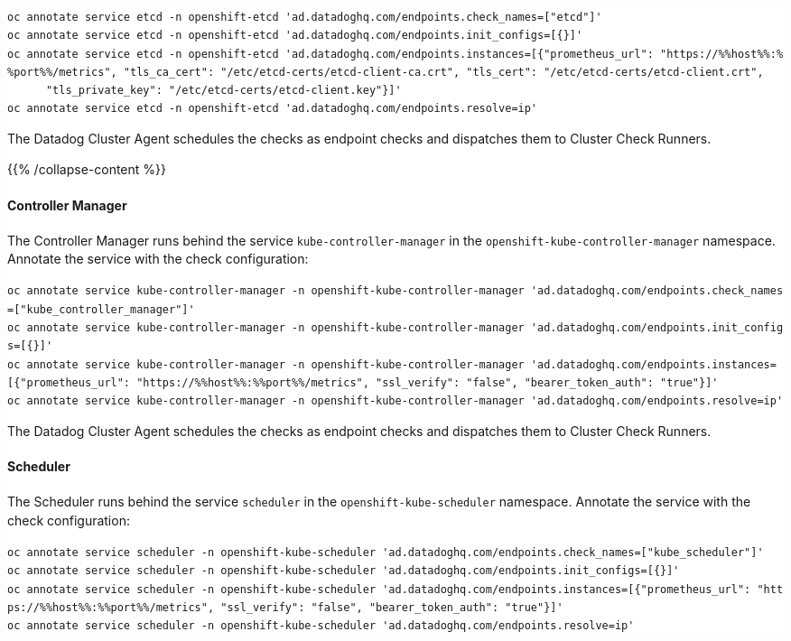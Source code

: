 ```shell
oc annotate service etcd -n openshift-etcd 'ad.datadoghq.com/endpoints.check_names=["etcd"]'
oc annotate service etcd -n openshift-etcd 'ad.datadoghq.com/endpoints.init_configs=[{}]'
oc annotate service etcd -n openshift-etcd 'ad.datadoghq.com/endpoints.instances=[{"prometheus_url": "https://%%host%%:%%port%%/metrics", "tls_ca_cert": "/etc/etcd-certs/etcd-client-ca.crt", "tls_cert": "/etc/etcd-certs/etcd-client.crt",
      "tls_private_key": "/etc/etcd-certs/etcd-client.key"}]'
oc annotate service etcd -n openshift-etcd 'ad.datadoghq.com/endpoints.resolve=ip'
```

The Datadog Cluster Agent schedules the checks as endpoint checks and dispatches them to Cluster Check Runners.

{{% /collapse-content %}}


#### Controller Manager

The Controller Manager runs behind the service `kube-controller-manager` in the `openshift-kube-controller-manager` namespace. Annotate the service with the check configuration:


```shell
oc annotate service kube-controller-manager -n openshift-kube-controller-manager 'ad.datadoghq.com/endpoints.check_names=["kube_controller_manager"]'
oc annotate service kube-controller-manager -n openshift-kube-controller-manager 'ad.datadoghq.com/endpoints.init_configs=[{}]'
oc annotate service kube-controller-manager -n openshift-kube-controller-manager 'ad.datadoghq.com/endpoints.instances=[{"prometheus_url": "https://%%host%%:%%port%%/metrics", "ssl_verify": "false", "bearer_token_auth": "true"}]'
oc annotate service kube-controller-manager -n openshift-kube-controller-manager 'ad.datadoghq.com/endpoints.resolve=ip'

```

The Datadog Cluster Agent schedules the checks as endpoint checks and dispatches them to Cluster Check Runners.



#### Scheduler

The Scheduler runs behind the service `scheduler` in the `openshift-kube-scheduler` namespace. Annotate the service with the check configuration:


```shell
oc annotate service scheduler -n openshift-kube-scheduler 'ad.datadoghq.com/endpoints.check_names=["kube_scheduler"]'
oc annotate service scheduler -n openshift-kube-scheduler 'ad.datadoghq.com/endpoints.init_configs=[{}]'
oc annotate service scheduler -n openshift-kube-scheduler 'ad.datadoghq.com/endpoints.instances=[{"prometheus_url": "https://%%host%%:%%port%%/metrics", "ssl_verify": "false", "bearer_token_auth": "true"}]'
oc annotate service scheduler -n openshift-kube-scheduler 'ad.datadoghq.com/endpoints.resolve=ip'

```


[1]: https://docs.datadoghq.com/integrations/kube_apiserver_metrics/
[2]: https://docs.datadoghq.com/integrations/etcd/?tab=containerized
[3]: https://docs.datadoghq.com/integrations/kube_controller_manager/
[4]: https://docs.datadoghq.com/integrations/kube_scheduler/
[5]: https://aws.github.io/aws-eks-best-practices/reliability/docs/controlplane/#monitor-control-plane-metrics
[6]: https://docs.datadoghq.com/agent/cluster_agent/setup
[7]: https://docs.datadoghq.com/agent/cluster_agent/clusterchecks/
[8]: https://docs.datadoghq.com/agent/cluster_agent/endpointschecks/
[9]: https://ranchermanager.docs.rancher.com/how-to-guides/new-user-guides/manage-clusters/nodes-and-node-pools
[10]: https://github.com/DataDog/helm-charts/blob/main/examples/datadog/agent_on_rancher_values.yaml
[11]: https://docs.aws.amazon.com/eks/latest/userguide/view-raw-metrics.html